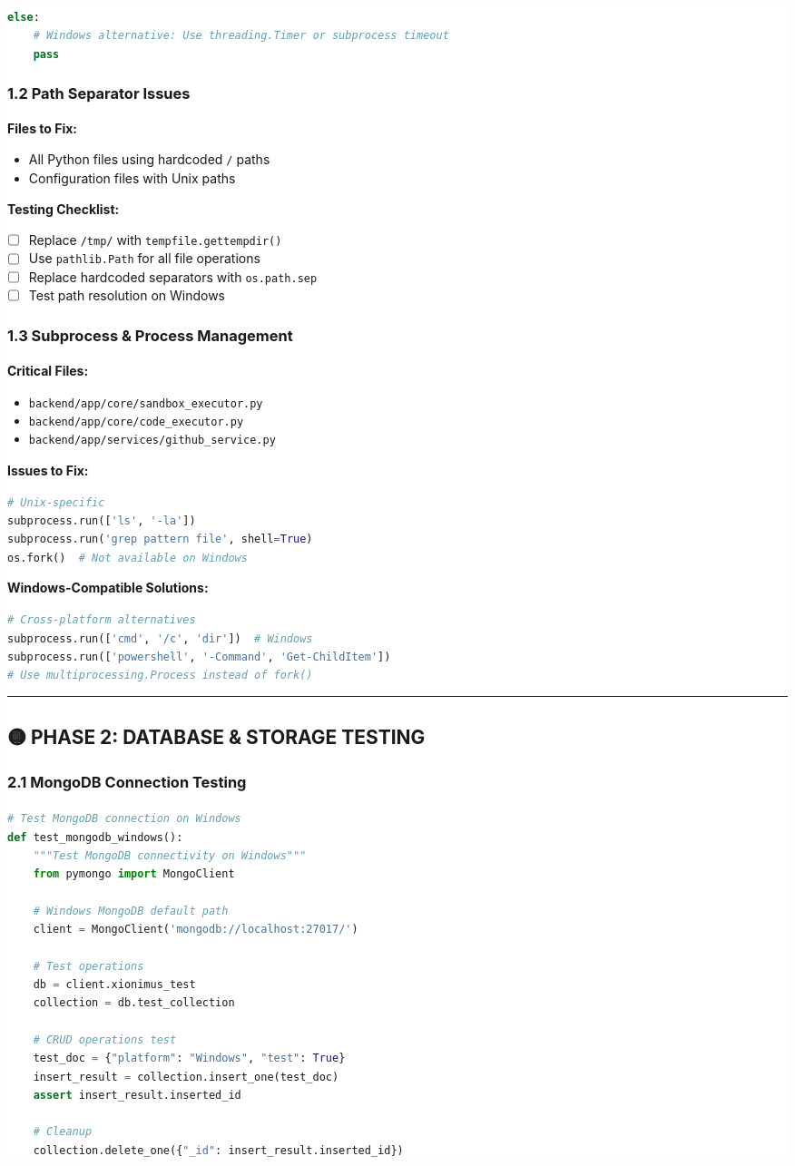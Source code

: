 ```python
else:
    # Windows alternative: Use threading.Timer or subprocess timeout
    pass
```

### 1.2 Path Separator Issues

**Files to Fix:**
- All Python files using hardcoded `/` paths
- Configuration files with Unix paths

**Testing Checklist:**
- [ ] Replace `/tmp/` with `tempfile.gettempdir()`
- [ ] Use `pathlib.Path` for all file operations
- [ ] Replace hardcoded separators with `os.path.sep`
- [ ] Test path resolution on Windows

### 1.3 Subprocess & Process Management

**Critical Files:**
- `backend/app/core/sandbox_executor.py`
- `backend/app/core/code_executor.py`
- `backend/app/services/github_service.py`

**Issues to Fix:**
```python
# Unix-specific
subprocess.run(['ls', '-la'])  
subprocess.run('grep pattern file', shell=True)
os.fork()  # Not available on Windows
```

**Windows-Compatible Solutions:**
```python
# Cross-platform alternatives
subprocess.run(['cmd', '/c', 'dir'])  # Windows
subprocess.run(['powershell', '-Command', 'Get-ChildItem'])
# Use multiprocessing.Process instead of fork()
```

---

## 🟡 PHASE 2: DATABASE & STORAGE TESTING

### 2.1 MongoDB Connection Testing
```python
# Test MongoDB connection on Windows
def test_mongodb_windows():
    """Test MongoDB connectivity on Windows"""
    from pymongo import MongoClient
    
    # Windows MongoDB default path
    client = MongoClient('mongodb://localhost:27017/')
    
    # Test operations
    db = client.xionimus_test
    collection = db.test_collection
    
    # CRUD operations test
    test_doc = {"platform": "Windows", "test": True}
    insert_result = collection.insert_one(test_doc)
    assert insert_result.inserted_id
    
    # Cleanup
    collection.delete_one({"_id": insert_result.inserted_id})
```